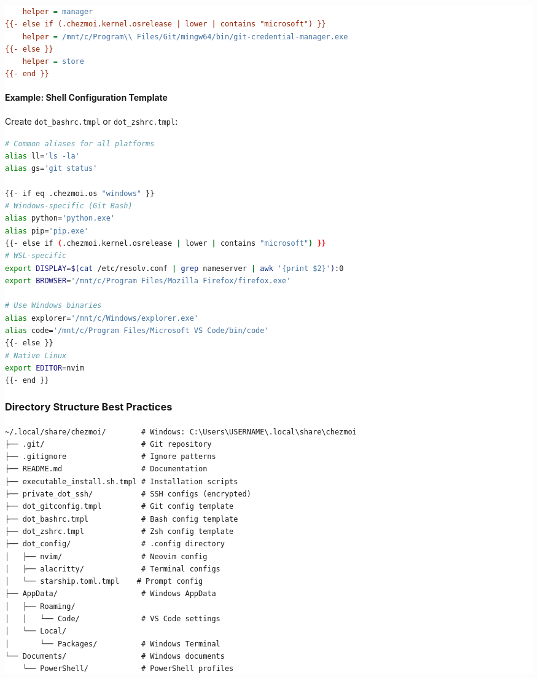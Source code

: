 ```ini
    helper = manager
{{- else if (.chezmoi.kernel.osrelease | lower | contains "microsoft") }}
    helper = /mnt/c/Program\\ Files/Git/mingw64/bin/git-credential-manager.exe
{{- else }}
    helper = store
{{- end }}
```

#### Example: Shell Configuration Template

Create `dot_bashrc.tmpl` or `dot_zshrc.tmpl`:

```bash
# Common aliases for all platforms
alias ll='ls -la'
alias gs='git status'

{{- if eq .chezmoi.os "windows" }}
# Windows-specific (Git Bash)
alias python='python.exe'
alias pip='pip.exe'
{{- else if (.chezmoi.kernel.osrelease | lower | contains "microsoft") }}
# WSL-specific
export DISPLAY=$(cat /etc/resolv.conf | grep nameserver | awk '{print $2}'):0
export BROWSER='/mnt/c/Program Files/Mozilla Firefox/firefox.exe'

# Use Windows binaries
alias explorer='/mnt/c/Windows/explorer.exe'
alias code='/mnt/c/Program Files/Microsoft VS Code/bin/code'
{{- else }}
# Native Linux
export EDITOR=nvim
{{- end }}
```

### Directory Structure Best Practices

```
~/.local/share/chezmoi/        # Windows: C:\Users\USERNAME\.local\share\chezmoi
├── .git/                      # Git repository
├── .gitignore                 # Ignore patterns
├── README.md                  # Documentation
├── executable_install.sh.tmpl # Installation scripts
├── private_dot_ssh/           # SSH configs (encrypted)
├── dot_gitconfig.tmpl         # Git config template
├── dot_bashrc.tmpl            # Bash config template
├── dot_zshrc.tmpl             # Zsh config template
├── dot_config/                # .config directory
│   ├── nvim/                  # Neovim config
│   ├── alacritty/             # Terminal configs
│   └── starship.toml.tmpl    # Prompt config
├── AppData/                   # Windows AppData
│   ├── Roaming/               
│   │   └── Code/              # VS Code settings
│   └── Local/                 
│       └── Packages/          # Windows Terminal
└── Documents/                 # Windows documents
    └── PowerShell/            # PowerShell profiles
```
